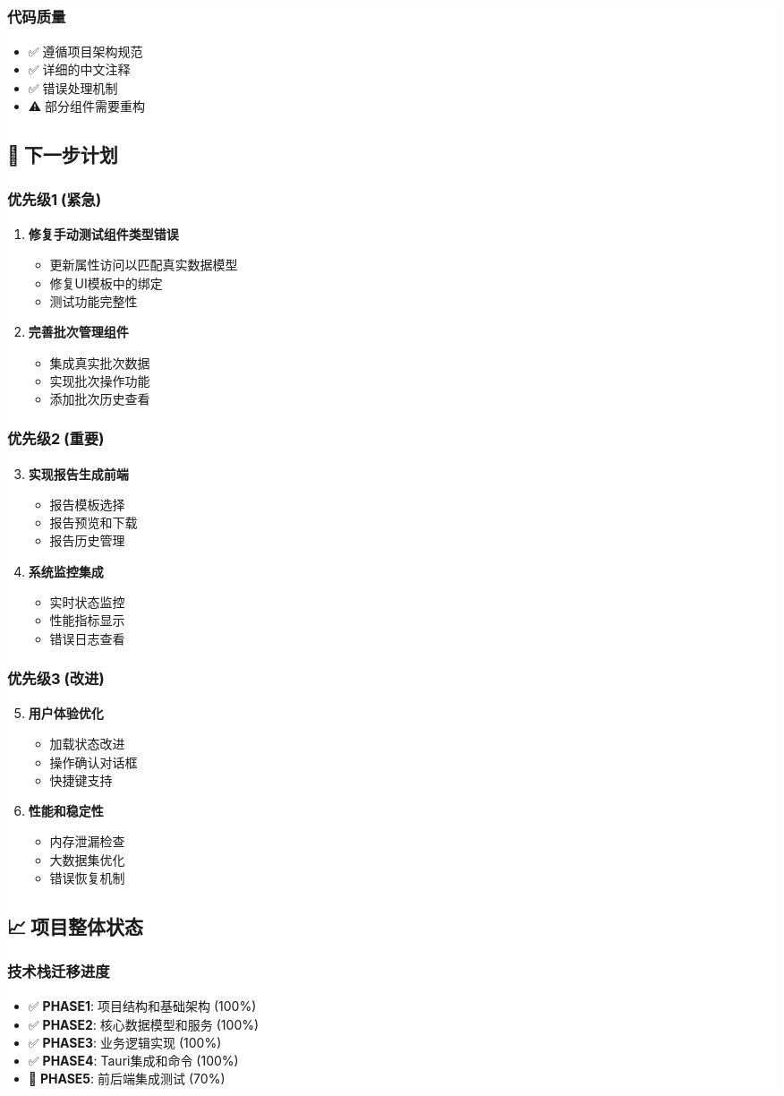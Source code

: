 ### 代码质量
- ✅ 遵循项目架构规范
- ✅ 详细的中文注释
- ✅ 错误处理机制
- ⚠️ 部分组件需要重构

## 🎯 下一步计划

### 优先级1 (紧急)
1. **修复手动测试组件类型错误**
   - 更新属性访问以匹配真实数据模型
   - 修复UI模板中的绑定
   - 测试功能完整性

2. **完善批次管理组件**
   - 集成真实批次数据
   - 实现批次操作功能
   - 添加批次历史查看

### 优先级2 (重要)
3. **实现报告生成前端**
   - 报告模板选择
   - 报告预览和下载
   - 报告历史管理

4. **系统监控集成**
   - 实时状态监控
   - 性能指标显示
   - 错误日志查看

### 优先级3 (改进)
5. **用户体验优化**
   - 加载状态改进
   - 操作确认对话框
   - 快捷键支持

6. **性能和稳定性**
   - 内存泄漏检查
   - 大数据集优化
   - 错误恢复机制

## 📈 项目整体状态

### 技术栈迁移进度
- ✅ **PHASE1**: 项目结构和基础架构 (100%)
- ✅ **PHASE2**: 核心数据模型和服务 (100%)
- ✅ **PHASE3**: 业务逻辑实现 (100%)
- ✅ **PHASE4**: Tauri集成和命令 (100%)
- 🔄 **PHASE5**: 前后端集成测试 (70%)

